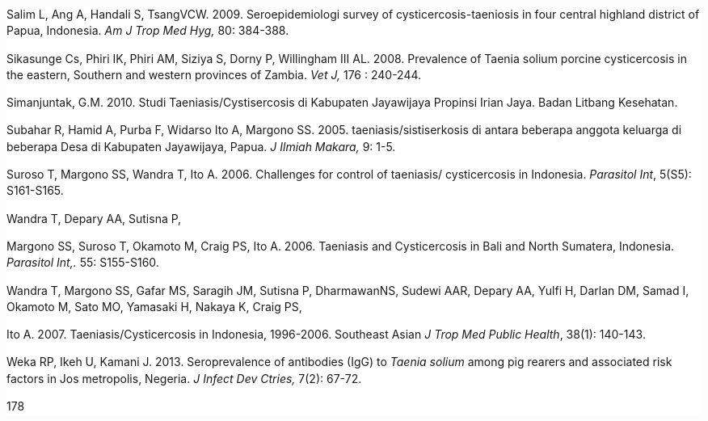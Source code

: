 <p><span class="font6">Salim L, Ang A, Handali S, TsangVCW. 2009. Seroepidemiologi survey of cysticercosis-taeniosis in four central highland district of Papua, Indonesia. </span><span class="font6" style="font-style:italic;">Am J Trop Med Hyg,</span><span class="font6"> 80: 384-388.</span></p>
<p><span class="font6">Sikasunge Cs, Phiri IK, Phiri AM, Siziya S, Dorny P, Willingham III AL. 2008. Prevalence of Taenia solium porcine cysticercosis in the eastern, Southern and western provinces of Zambia. </span><span class="font6" style="font-style:italic;">Vet J,</span><span class="font6"> 176 : 240-244.</span></p>
<p><span class="font6">Simanjuntak, G.M. 2010. Studi Taeniasis/Cystisercosis di Kabupaten Jayawijaya Propinsi Irian Jaya. Badan Litbang Kesehatan.</span></p>
<p><span class="font6">Subahar R, Hamid A, Purba F, Widarso Ito A, Margono SS. 2005. taeniasis/sistiserkosis di antara beberapa anggota keluarga di beberapa Desa di Kabupaten Jayawijaya, Papua. </span><span class="font6" style="font-style:italic;">J Ilmiah Makara, </span><span class="font6">9: 1-5.</span></p>
<p><span class="font6">Suroso T, Margono SS, Wandra T, Ito A. 2006. Challenges for control of taeniasis/ cysticercosis in Indonesia. </span><span class="font6" style="font-style:italic;">Parasitol Int</span><span class="font6">, 5(S5): S161-S165.</span></p>
<p><span class="font6">Wandra T, Depary AA, Sutisna P,</span></p>
<p><span class="font6">Margono SS, Suroso T, Okamoto M, Craig PS, Ito A. 2006. Taeniasis and Cysticercosis in Bali and North Sumatera, Indonesia. </span><span class="font6" style="font-style:italic;">Parasitol Int,. </span><span class="font6">55: S155-S160.</span></p>
<p><span class="font6">Wandra T, Margono SS, Gafar MS, Saragih JM, Sutisna P, DharmawanNS, Sudewi AAR, Depary AA, Yulfi H, Darlan DM, Samad I, Okamoto M, Sato MO, Yamasaki H, Nakaya K, Craig PS,</span></p>
<p><span class="font6">Ito A. 2007. Taeniasis/Cysticercosis in Indonesia, 1996-2006. Southeast Asian </span><span class="font6" style="font-style:italic;">J Trop Med Public Health</span><span class="font6">, 38(1): 140-143.</span></p>
<p><span class="font6">Weka RP, Ikeh U, Kamani J. 2013. Seroprevalence of antibodies (IgG) to </span><span class="font6" style="font-style:italic;">Taenia solium</span><span class="font6"> among pig rearers and associated risk factors in Jos metropolis, Negeria. </span><span class="font6" style="font-style:italic;">J Infect Dev Ctries,</span><span class="font6"> 7(2): 67-72.</span></p>
<p><span class="font4">178</span></p>